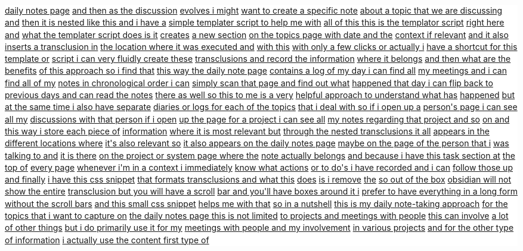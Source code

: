 [daily notes page](https://youtu.be/qIKg_1FNUgk?t=906) [and then as the discussion](https://youtu.be/qIKg_1FNUgk?t=908) [evolves i might](https://youtu.be/qIKg_1FNUgk?t=911) [want to create a specific note](https://youtu.be/qIKg_1FNUgk?t=913) [about a topic that we are discussing and](https://youtu.be/qIKg_1FNUgk?t=916) [then it is nested like this and i have a](https://youtu.be/qIKg_1FNUgk?t=919) [simple templater script to help me with](https://youtu.be/qIKg_1FNUgk?t=923) [all of this this is the templator script](https://youtu.be/qIKg_1FNUgk?t=926) [right here and](https://youtu.be/qIKg_1FNUgk?t=929) [what the templater script does is it](https://youtu.be/qIKg_1FNUgk?t=931) [creates](https://youtu.be/qIKg_1FNUgk?t=935) [a new section](https://youtu.be/qIKg_1FNUgk?t=937) [on the topics page with date and the](https://youtu.be/qIKg_1FNUgk?t=939) [context if relevant](https://youtu.be/qIKg_1FNUgk?t=942) [and it also inserts a transclusion in](https://youtu.be/qIKg_1FNUgk?t=944) [the location where it was executed and](https://youtu.be/qIKg_1FNUgk?t=947) [with this](https://youtu.be/qIKg_1FNUgk?t=950) [with only a few clicks or actually i](https://youtu.be/qIKg_1FNUgk?t=951) [have a shortcut for this template or](https://youtu.be/qIKg_1FNUgk?t=954) [script i can very fluidly create these](https://youtu.be/qIKg_1FNUgk?t=956) [transclusions and record the information](https://youtu.be/qIKg_1FNUgk?t=960) [where it belongs](https://youtu.be/qIKg_1FNUgk?t=964) [and then what are the benefits](https://youtu.be/qIKg_1FNUgk?t=966) [of this approach so i find that](https://youtu.be/qIKg_1FNUgk?t=968) [this way the daily note page](https://youtu.be/qIKg_1FNUgk?t=972) [contains a log of my day i can find all](https://youtu.be/qIKg_1FNUgk?t=974) [my meetings and i can find all of my](https://youtu.be/qIKg_1FNUgk?t=977) [notes in chronological order i can](https://youtu.be/qIKg_1FNUgk?t=981) [simply scan that page and find out what](https://youtu.be/qIKg_1FNUgk?t=984) [happened that day i can flip back to](https://youtu.be/qIKg_1FNUgk?t=987) [previous days and can read the notes](https://youtu.be/qIKg_1FNUgk?t=990) [there as well so this to me is a very](https://youtu.be/qIKg_1FNUgk?t=993) [helpful approach to understand what has](https://youtu.be/qIKg_1FNUgk?t=996) [happened](https://youtu.be/qIKg_1FNUgk?t=998) [but](https://youtu.be/qIKg_1FNUgk?t=1000) [at the same time i also have separate](https://youtu.be/qIKg_1FNUgk?t=1001) [diaries or logs for each of the topics](https://youtu.be/qIKg_1FNUgk?t=1004) [that i deal with so if i open up a](https://youtu.be/qIKg_1FNUgk?t=1008) [person's page i can see all my](https://youtu.be/qIKg_1FNUgk?t=1010) [discussions with that person if i open](https://youtu.be/qIKg_1FNUgk?t=1012) [up the page for a project i can see all](https://youtu.be/qIKg_1FNUgk?t=1014) [my notes regarding that project and so](https://youtu.be/qIKg_1FNUgk?t=1017) [on and this way i store each piece of](https://youtu.be/qIKg_1FNUgk?t=1021) [information](https://youtu.be/qIKg_1FNUgk?t=1024) [where it is most relevant but](https://youtu.be/qIKg_1FNUgk?t=1025) [through the nested transclusions it all](https://youtu.be/qIKg_1FNUgk?t=1029) [appears in the different locations where](https://youtu.be/qIKg_1FNUgk?t=1032) [it's also relevant so](https://youtu.be/qIKg_1FNUgk?t=1035) [it also appears on the daily notes page](https://youtu.be/qIKg_1FNUgk?t=1038) [maybe on the page of the person that i](https://youtu.be/qIKg_1FNUgk?t=1041) [was talking to and](https://youtu.be/qIKg_1FNUgk?t=1043) [it is there](https://youtu.be/qIKg_1FNUgk?t=1045) [on the project or system page where the](https://youtu.be/qIKg_1FNUgk?t=1047) [note actually belongs](https://youtu.be/qIKg_1FNUgk?t=1051) [and because i have this task section at](https://youtu.be/qIKg_1FNUgk?t=1053) [the top of](https://youtu.be/qIKg_1FNUgk?t=1057) [every page](https://youtu.be/qIKg_1FNUgk?t=1058) [whenever i'm in a context i immediately](https://youtu.be/qIKg_1FNUgk?t=1060) [know what actions](https://youtu.be/qIKg_1FNUgk?t=1063) [or to do's i have recorded and i can](https://youtu.be/qIKg_1FNUgk?t=1065) [follow those up](https://youtu.be/qIKg_1FNUgk?t=1068) [and finally](https://youtu.be/qIKg_1FNUgk?t=1070) [i have this css snippet](https://youtu.be/qIKg_1FNUgk?t=1071) [that formats transclusions and what this](https://youtu.be/qIKg_1FNUgk?t=1075) [does](https://youtu.be/qIKg_1FNUgk?t=1078) [is i remove](https://youtu.be/qIKg_1FNUgk?t=1079) [the](https://youtu.be/qIKg_1FNUgk?t=1080) [so out of the box](https://youtu.be/qIKg_1FNUgk?t=1081) [obsidian will not show the entire](https://youtu.be/qIKg_1FNUgk?t=1084) [transclusion but you will have a scroll](https://youtu.be/qIKg_1FNUgk?t=1086) [bar and you'll have boxes around it i](https://youtu.be/qIKg_1FNUgk?t=1088) [prefer to have everything in a long form](https://youtu.be/qIKg_1FNUgk?t=1091) [without the scroll bars](https://youtu.be/qIKg_1FNUgk?t=1095) [and this small css snippet](https://youtu.be/qIKg_1FNUgk?t=1097) [helps me with that](https://youtu.be/qIKg_1FNUgk?t=1100) [so in a nutshell](https://youtu.be/qIKg_1FNUgk?t=1102) [this is my daily note-taking approach](https://youtu.be/qIKg_1FNUgk?t=1104) [for the topics that i want to capture on](https://youtu.be/qIKg_1FNUgk?t=1107) [the daily notes page this is not limited](https://youtu.be/qIKg_1FNUgk?t=1111) [to projects and meetings with people](https://youtu.be/qIKg_1FNUgk?t=1114) [this can involve](https://youtu.be/qIKg_1FNUgk?t=1116) [a lot of other things](https://youtu.be/qIKg_1FNUgk?t=1118) [but i do primarily use it for my](https://youtu.be/qIKg_1FNUgk?t=1120) [meetings with people and my involvement](https://youtu.be/qIKg_1FNUgk?t=1123) [in various projects](https://youtu.be/qIKg_1FNUgk?t=1126) [and for the other type of information](https://youtu.be/qIKg_1FNUgk?t=1128) [i actually use the content first type of](https://youtu.be/qIKg_1FNUgk?t=1131)